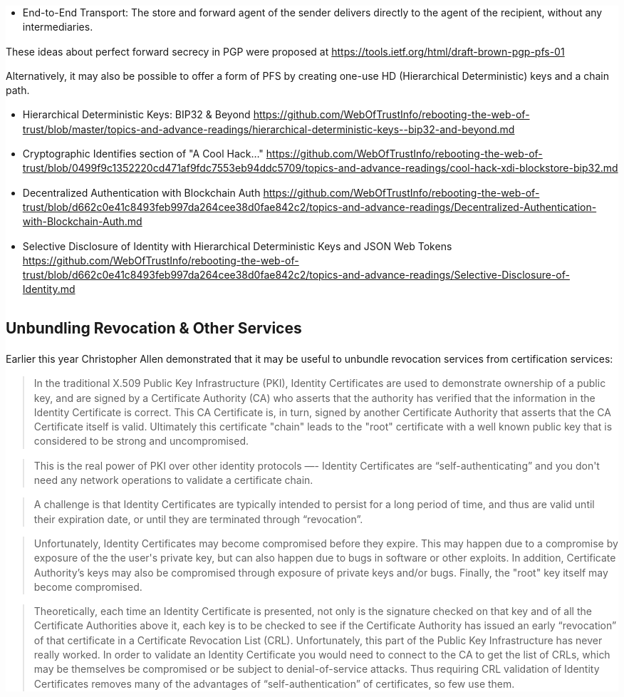 * End-to-End Transport: The store and forward agent of the sender delivers directly to the agent of the recipient, without any intermediaries.

These ideas about perfect forward secrecy in PGP were proposed at https://tools.ietf.org/html/draft-brown-pgp-pfs-01

Alternatively, it may also be possible to offer a form of PFS by creating one-use HD (Hierarchical Deterministic) keys and a chain path.

* Hierarchical Deterministic Keys: BIP32 & Beyond
https://github.com/WebOfTrustInfo/rebooting-the-web-of-trust/blob/master/topics-and-advance-readings/hierarchical-deterministic-keys--bip32-and-beyond.md

* Cryptographic Identifies section of "A Cool Hack…" https://github.com/WebOfTrustInfo/rebooting-the-web-of-trust/blob/0499f9c1352220cd471af9fdc7553eb94ddc5709/topics-and-advance-readings/cool-hack-xdi-blockstore-bip32.md

* Decentralized Authentication with Blockchain Auth https://github.com/WebOfTrustInfo/rebooting-the-web-of-trust/blob/d662c0e41c8493feb997da264cee38d0fae842c2/topics-and-advance-readings/Decentralized-Authentication-with-Blockchain-Auth.md

* Selective Disclosure of Identity with Hierarchical Deterministic Keys and JSON Web Tokens
https://github.com/WebOfTrustInfo/rebooting-the-web-of-trust/blob/d662c0e41c8493feb997da264cee38d0fae842c2/topics-and-advance-readings/Selective-Disclosure-of-Identity.md

Unbundling Revocation & Other Services
--------------------------------------

Earlier this year Christopher Allen demonstrated that it may be useful to unbundle revocation services from certification services:

> In the traditional X.509 Public Key Infrastructure (PKI), Identity Certificates are used to demonstrate ownership of a public key, and are signed by a Certificate Authority (CA) who asserts that the authority has verified that the information in the Identity Certificate is correct. This CA Certificate is, in turn, signed by another Certificate Authority that asserts that the CA Certificate itself is valid. Ultimately this certificate "chain" leads to the "root" certificate with a well known public key that is considered to be strong and uncompromised.

> This is the real power of PKI over other identity protocols —- Identity Certificates are “self-authenticating” and you don't need any network operations to validate a certificate chain.

> A challenge is that Identity Certificates are typically intended to persist for a long period of time, and thus are valid until their expiration date, or until they are terminated through “revocation”.

> Unfortunately, Identity Certificates may become compromised before they expire. This may happen due to a compromise by exposure of the the user's private key, but can also happen due to bugs in software or other exploits. In addition, Certificate Authority’s keys may also be compromised through exposure of private keys and/or bugs. Finally, the "root" key itself may become compromised.

> Theoretically, each time an Identity Certificate is presented, not only is the signature checked on that key and of all the Certificate Authorities above it, each key is to be checked to see if the Certificate Authority has issued an early “revocation” of that certificate in a Certificate Revocation List (CRL). Unfortunately, this part of the Public Key Infrastructure has never really worked. In order to validate an Identity Certificate you would need to connect to the CA to get the list of CRLs, which may be themselves be compromised or be subject to denial-of-service attacks. Thus requiring CRL validation of Identity Certificates removes many of the advantages of “self-authentication” of certificates, so few use them.
